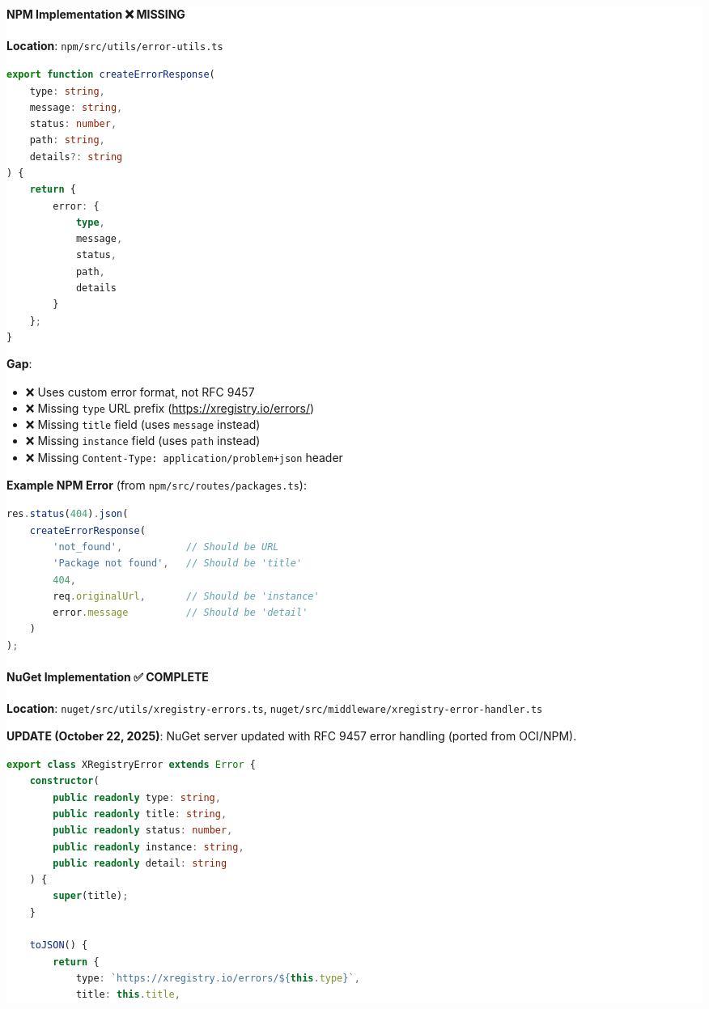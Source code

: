 #### NPM Implementation ❌ **MISSING**
**Location**: `npm/src/utils/error-utils.ts`

```typescript
export function createErrorResponse(
    type: string,
    message: string,
    status: number,
    path: string,
    details?: string
) {
    return {
        error: {
            type,
            message,
            status,
            path,
            details
        }
    };
}
```

**Gap**: 
- ❌ Uses custom error format, not RFC 9457
- ❌ Missing `type` URL prefix (https://xregistry.io/errors/)
- ❌ Missing `title` field (uses `message` instead)
- ❌ Missing `instance` field (uses `path` instead)
- ❌ Missing `Content-Type: application/problem+json` header

**Example NPM Error** (from `npm/src/routes/packages.ts`):
```typescript
res.status(404).json(
    createErrorResponse(
        'not_found',           // Should be URL
        'Package not found',   // Should be 'title'
        404,
        req.originalUrl,       // Should be 'instance'
        error.message          // Should be 'detail'
    )
);
```

#### NuGet Implementation ✅ **COMPLETE**
**Location**: `nuget/src/utils/xregistry-errors.ts`, `nuget/src/middleware/xregistry-error-handler.ts`

**UPDATE (October 22, 2025)**: NuGet server updated with RFC 9457 error handling (ported from OCI/NPM).

```typescript
export class XRegistryError extends Error {
    constructor(
        public readonly type: string,
        public readonly title: string,
        public readonly status: number,
        public readonly instance: string,
        public readonly detail: string
    ) {
        super(title);
    }
    
    toJSON() {
        return {
            type: `https://xregistry.io/errors/${this.type}`,
            title: this.title,
```